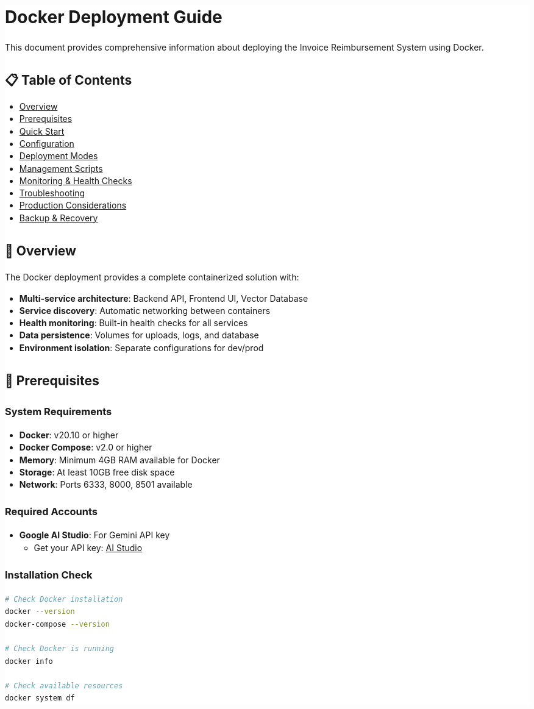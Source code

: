 # Docker Deployment Guide

This document provides comprehensive information about deploying the Invoice Reimbursement System using Docker.

## 📋 Table of Contents

- [Overview](#overview)
- [Prerequisites](#prerequisites)
- [Quick Start](#quick-start)
- [Configuration](#configuration)
- [Deployment Modes](#deployment-modes)
- [Management Scripts](#management-scripts)
- [Monitoring & Health Checks](#monitoring--health-checks)
- [Troubleshooting](#troubleshooting)
- [Production Considerations](#production-considerations)
- [Backup & Recovery](#backup--recovery)

## 🎯 Overview

The Docker deployment provides a complete containerized solution with:

- **Multi-service architecture**: Backend API, Frontend UI, Vector Database
- **Service discovery**: Automatic networking between containers
- **Health monitoring**: Built-in health checks for all services
- **Data persistence**: Volumes for uploads, logs, and database
- **Environment isolation**: Separate configurations for dev/prod

## 🔧 Prerequisites

### System Requirements

- **Docker**: v20.10 or higher
- **Docker Compose**: v2.0 or higher  
- **Memory**: Minimum 4GB RAM available for Docker
- **Storage**: At least 10GB free disk space
- **Network**: Ports 6333, 8000, 8501 available

### Required Accounts

- **Google AI Studio**: For Gemini API key
  - Get your API key: [AI Studio](https://aistudio.google.com/app/apikey)

### Installation Check

```bash
# Check Docker installation
docker --version
docker-compose --version

# Check Docker is running
docker info

# Check available resources
docker system df
```
